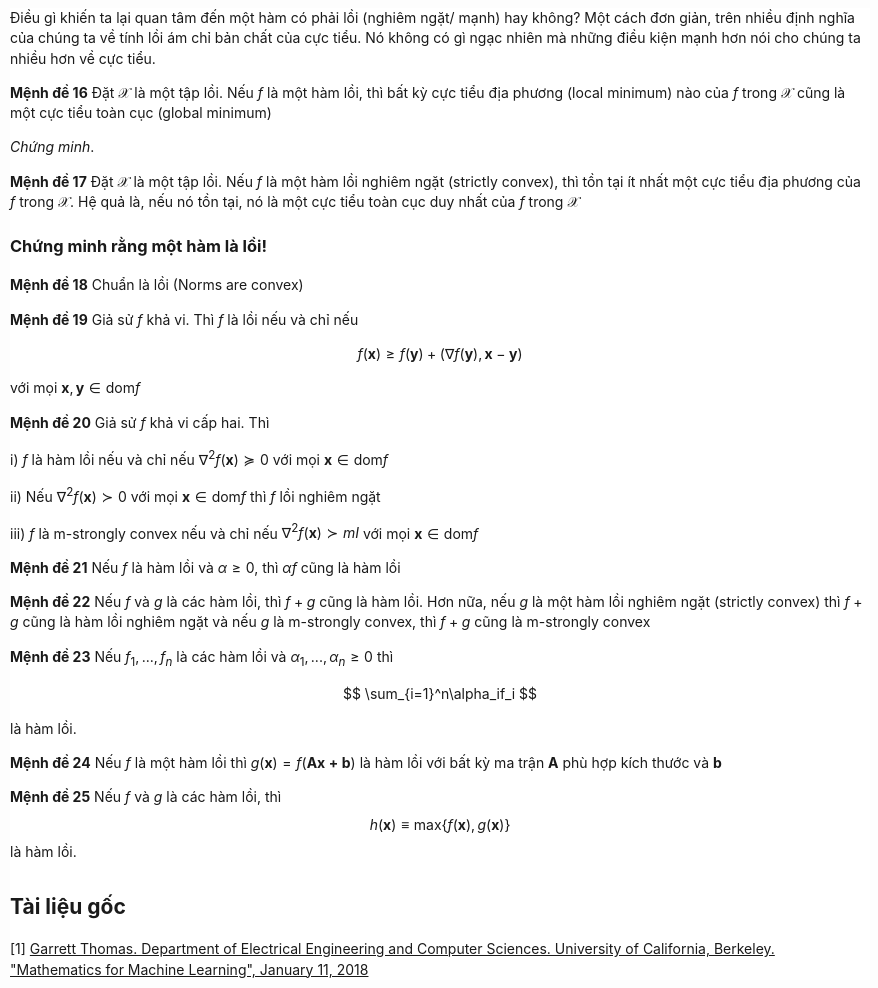 Điều gì khiến ta lại quan tâm đến một hàm có phải lồi (nghiêm ngặt/ mạnh) hay không? Một cách đơn giản, trên nhiều định nghĩa của chúng ta về tính lồi ám chỉ bản chất của cực tiểu. Nó không có gì ngạc nhiên mà những điều kiện mạnh hơn nói cho chúng ta nhiều hơn về cực tiểu.

**Mệnh đề 16** Đặt $\mathcal{X}$ là một tập lồi. Nếu $f$ là một hàm lồi, thì bất kỳ cực tiểu địa phương (local minimum) nào của $f$ trong $\mathcal{X}$ cũng là một cực tiểu toàn cục (global minimum)

_Chứng minh_.

**Mệnh đề 17** Đặt $\mathcal{X}$ là một tập lồi. Nếu $f$ là một hàm lồi nghiêm ngặt (strictly convex), thì tồn tại ít nhất một cực tiểu địa phương của $f$ trong $\mathcal{X}$. Hệ quả là, nếu nó tồn tại, nó là một cực tiểu toàn cục duy nhất của $f$ trong $\mathcal{X}$

### Chứng minh rằng một hàm là lồi!

**Mệnh đề 18** Chuẩn là lồi (Norms are convex)

**Mệnh đề 19** Giả sử $f$ khả vi. Thì $f$ là lồi nếu và chỉ nếu

$$
f(\mathbf{x}) \geq f(\mathbf{y}) + (\nabla f(\mathbf{y}), \mathbf{x} - \mathbf{y})
$$

với mọi $\mathbf{x}, \mathbf{y} \in \text{dom}f$

**Mệnh đề 20** Giả sử $f$ khả vi cấp hai. Thì

i) $f$ là hàm lồi nếu và chỉ nếu $\nabla^2f(\mathbf{x}) \succeq 0$ với mọi $\mathbf{x} \in \text{dom}f$

ii) Nếu $\nabla^2f(\mathbf{x}) \succ 0$ với mọi $\mathbf{x} \in \text{dom}f$ thì $f$ lồi nghiêm ngặt

iii) $f$ là m-strongly convex nếu và chỉ nếu $\nabla^2f(\mathbf{x}) \succ mI$ với mọi $\mathbf{x} \in \text{dom}f$

**Mệnh đề 21** Nếu $f$ là hàm lồi và $\alpha \geq 0$, thì $\alpha f$ cũng là hàm lồi

**Mệnh đề 22** Nếu $f$ và $g$ là các hàm lồi, thì $f + g$ cũng là hàm lồi. Hơn nữa, nếu $g$ là một hàm lồi nghiêm ngặt (strictly convex) thì $f + g$ cũng là hàm lồi nghiêm ngặt và nếu $g$ là m-strongly convex, thì $f + g$ cũng là m-strongly convex

**Mệnh đề 23** Nếu $f_1, ..., f_n$ là các hàm lồi và $\alpha_1, ..., \alpha_n \geq 0$ thì

$$
\sum_{i=1}^n\alpha_if_i
$$

là hàm lồi.

**Mệnh đề 24** Nếu $f$ là một hàm lồi thì $g(\mathbf{x}) = f(\mathbf{Ax + b})$ là hàm lồi với bất kỳ ma trận $\mathbf{A}$ phù hợp kích thước và $\mathbf{b}$

**Mệnh đề 25** Nếu $f$ và $g$ là các hàm lồi, thì $$h(\mathbf{x}) \equiv \text{max}\{f(\mathbf{x}), g(\mathbf{x})\}$$ là hàm lồi.

## Tài liệu gốc

\[1\] [Garrett Thomas. Department of Electrical Engineering and Computer Sciences. University of California, Berkeley. "Mathematics for Machine Learning", January 11, 2018](https://gwthomas.github.io/docs/math4ml.pdf)
